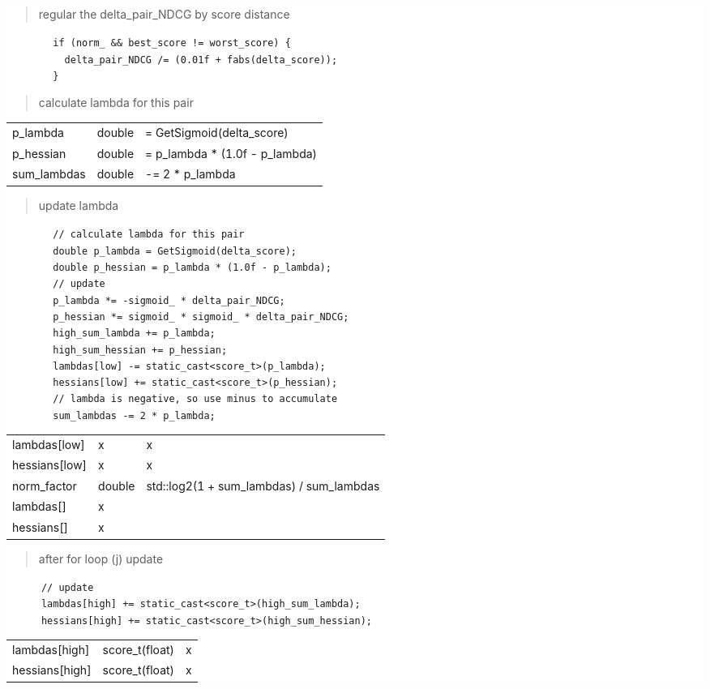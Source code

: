 > regular the delta_pair_NDCG by score distance

```
        if (norm_ && best_score != worst_score) {
          delta_pair_NDCG /= (0.01f + fabs(delta_score));
        }
```

> calculate lambda for this pair

||||
|  ----  | ----  |  ----  |
|  p_lambda  | double | = GetSigmoid(delta_score) |calculate lambda for this pair  |
|  p_hessian  | double| = p_lambda * (1.0f - p_lambda)|calculate lambda for this pair  |
|  sum_lambdas  | double | -= 2 * p_lambda |lambda is negative, so use minus to accumulate  |

> update lambda

```
        // calculate lambda for this pair
        double p_lambda = GetSigmoid(delta_score);
        double p_hessian = p_lambda * (1.0f - p_lambda);
        // update
        p_lambda *= -sigmoid_ * delta_pair_NDCG;
        p_hessian *= sigmoid_ * sigmoid_ * delta_pair_NDCG;
        high_sum_lambda += p_lambda;
        high_sum_hessian += p_hessian;
        lambdas[low] -= static_cast<score_t>(p_lambda);
        hessians[low] += static_cast<score_t>(p_hessian);
        // lambda is negative, so use minus to accumulate
        sum_lambdas -= 2 * p_lambda;

```
||||
|  ----  | ----  |  ----  |
|lambdas[low]|x|x|
|hessians[low]|x|x|
| norm_factor | double |std::log2(1 + sum_lambdas) / sum_lambdas|
|  lambdas[]  | x  |
|  hessians[]  | x  |

> after for loop (j) update
```
      // update
      lambdas[high] += static_cast<score_t>(high_sum_lambda);
      hessians[high] += static_cast<score_t>(high_sum_hessian);
```
||||
|  ----  | ----  |  ----  |
|lambdas[high]|score_t(float)|x|
|hessians[high]|score_t(float)|x|
